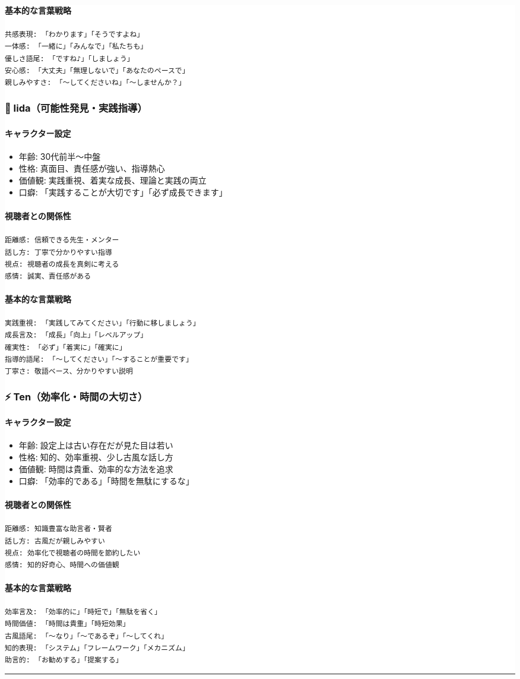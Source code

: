 #### **基本的な言葉戦略**
```
共感表現: 「わかります」「そうですよね」
一体感: 「一緒に」「みんなで」「私たちも」
優しさ語尾: 「ですね♪」「しましょう」
安心感: 「大丈夫」「無理しないで」「あなたのペースで」
親しみやすさ: 「〜してくださいね」「〜しませんか？」
```

### **💼 Iida（可能性発見・実践指導）**

#### **キャラクター設定**
- 年齢: 30代前半〜中盤
- 性格: 真面目、責任感が強い、指導熱心
- 価値観: 実践重視、着実な成長、理論と実践の両立
- 口癖: 「実践することが大切です」「必ず成長できます」

#### **視聴者との関係性**
```
距離感: 信頼できる先生・メンター
話し方: 丁寧で分かりやすい指導
視点: 視聴者の成長を真剣に考える
感情: 誠実、責任感がある
```

#### **基本的な言葉戦略**
```
実践重視: 「実践してみてください」「行動に移しましょう」
成長言及: 「成長」「向上」「レベルアップ」
確実性: 「必ず」「着実に」「確実に」
指導的語尾: 「〜してください」「〜することが重要です」
丁寧さ: 敬語ベース、分かりやすい説明
```

### **⚡ Ten（効率化・時間の大切さ）**

#### **キャラクター設定**
- 年齢: 設定上は古い存在だが見た目は若い
- 性格: 知的、効率重視、少し古風な話し方
- 価値観: 時間は貴重、効率的な方法を追求
- 口癖: 「効率的である」「時間を無駄にするな」

#### **視聴者との関係性**
```
距離感: 知識豊富な助言者・賢者
話し方: 古風だが親しみやすい
視点: 効率化で視聴者の時間を節約したい
感情: 知的好奇心、時間への価値観
```

#### **基本的な言葉戦略**
```
効率言及: 「効率的に」「時短で」「無駄を省く」
時間価値: 「時間は貴重」「時短効果」
古風語尾: 「〜なり」「〜であるぞ」「〜してくれ」
知的表現: 「システム」「フレームワーク」「メカニズム」
助言的: 「お勧めする」「提案する」
```

---